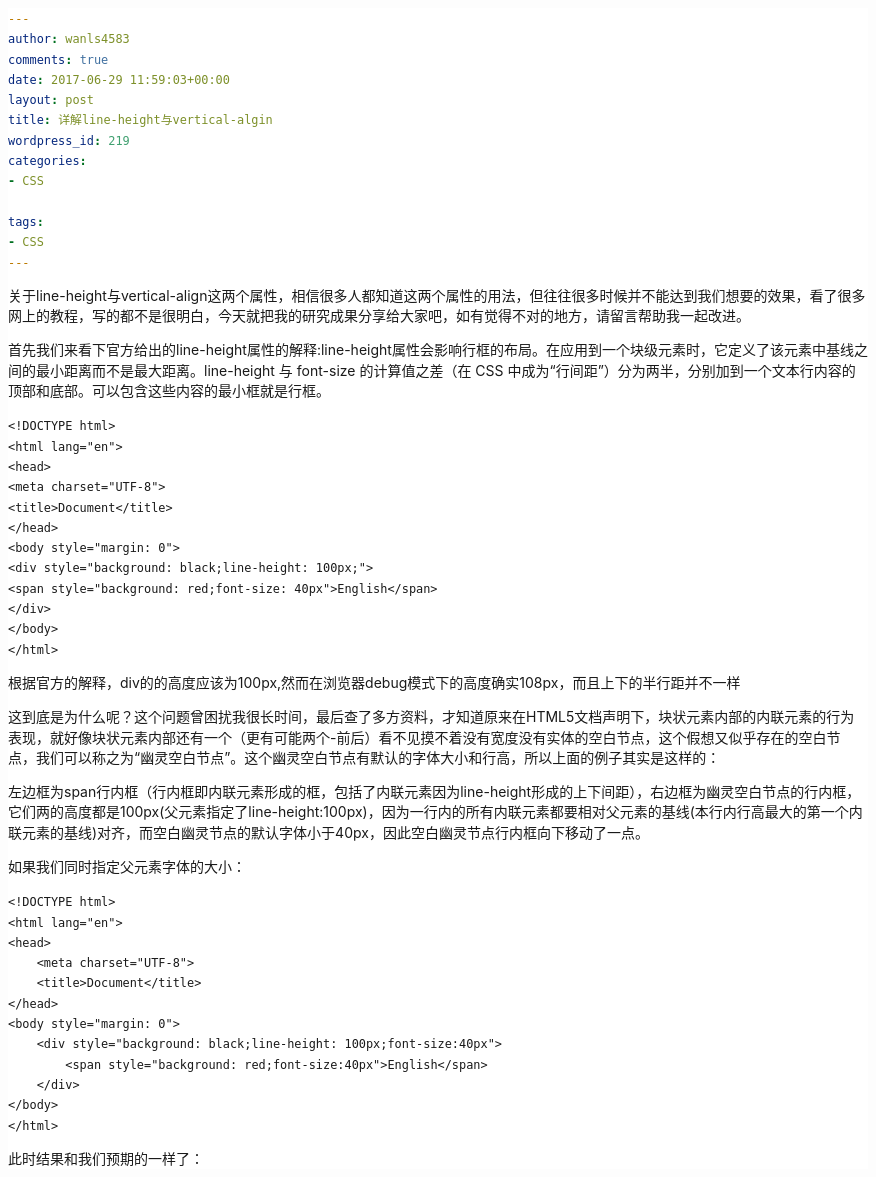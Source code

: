 ```yaml
---
author: wanls4583
comments: true
date: 2017-06-29 11:59:03+00:00
layout: post
title: 详解line-height与vertical-algin
wordpress_id: 219
categories:
- CSS

tags:
- CSS
---
```


关于line-height与vertical-align这两个属性，相信很多人都知道这两个属性的用法，但往往很多时候并不能达到我们想要的效果，看了很多网上的教程，写的都不是很明白，今天就把我的研究成果分享给大家吧，如有觉得不对的地方，请留言帮助我一起改进。

首先我们来看下官方给出的line-height属性的解释:line-height属性会影响行框的布局。在应用到一个块级元素时，它定义了该元素中基线之间的最小距离而不是最大距离。line-height 与 font-size 的计算值之差（在 CSS 中成为“行间距”）分为两半，分别加到一个文本行内容的顶部和底部。可以包含这些内容的最小框就是行框。
```
<!DOCTYPE html>
<html lang="en">
<head>
<meta charset="UTF-8">
<title>Document</title>
</head>
<body style="margin: 0">
<div style="background: black;line-height: 100px;">
<span style="background: red;font-size: 40px">English</span>
</div>
</body>
</html>
```
根据官方的解释，div的的高度应该为100px,然而在浏览器debug模式下的高度确实108px，而且上下的半行距并不一样
<img src="http://orzq3wu0k.bkt.clouddn.com/blog/css/%E8%AF%A6%E8%A7%A3line-height%E4%B8%8Evertical-algin/1-1.png" alt="" />

这到底是为什么呢？这个问题曾困扰我很长时间，最后查了多方资料，才知道原来在HTML5文档声明下，块状元素内部的内联元素的行为表现，就好像块状元素内部还有一个（更有可能两个-前后）看不见摸不着没有宽度没有实体的空白节点，这个假想又似乎存在的空白节点，我们可以称之为“幽灵空白节点”。这个幽灵空白节点有默认的字体大小和行高，所以上面的例子其实是这样的：
<img src="http://orzq3wu0k.bkt.clouddn.com/blog/css/%E8%AF%A6%E8%A7%A3line-height%E4%B8%8Evertical-algin/2.jpg" alt="" />

左边框为span行内框（行内框即内联元素形成的框，包括了内联元素因为line-height形成的上下间距），右边框为幽灵空白节点的行内框，它们两的高度都是100px(父元素指定了line-height:100px)，因为一行内的所有内联元素都要相对父元素的基线(本行内行高最大的第一个内联元素的基线)对齐，而空白幽灵节点的默认字体小于40px，因此空白幽灵节点行内框向下移动了一点。

如果我们同时指定父元素字体的大小：
```
<!DOCTYPE html>
<html lang="en">
<head>
	<meta charset="UTF-8">
	<title>Document</title>
</head>
<body style="margin: 0">
	<div style="background: black;line-height: 100px;font-size:40px">
		<span style="background: red;font-size:40px">English</span>
	</div>
</body>
</html>
```
此时结果和我们预期的一样了：
<img src="http://img.blog.csdn.net/20170131181648503?watermark/2/text/aHR0cDovL2Jsb2cuY3Nkbi5uZXQvYTQwOTA1MTk4Nw==/font/5a6L5L2T/fontsize/400/fill/I0JBQkFCMA==/dissolve/70/gravity/Center" alt="" />
